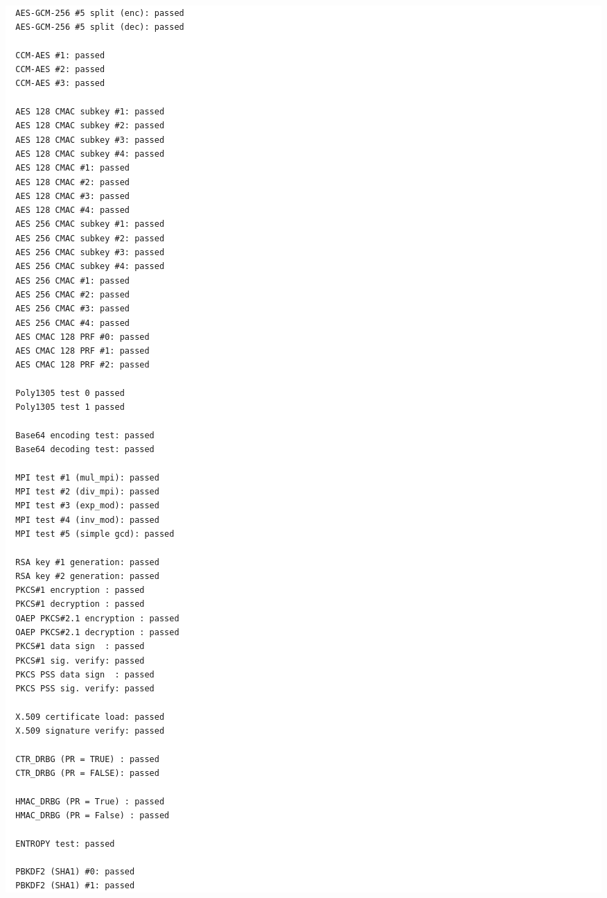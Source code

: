 ~~~~~~~~~~~~~~~~~~~~~~~~~~~~~~~~~~~
  AES-GCM-256 #5 split (enc): passed
  AES-GCM-256 #5 split (dec): passed

  CCM-AES #1: passed
  CCM-AES #2: passed
  CCM-AES #3: passed

  AES 128 CMAC subkey #1: passed
  AES 128 CMAC subkey #2: passed
  AES 128 CMAC subkey #3: passed
  AES 128 CMAC subkey #4: passed
  AES 128 CMAC #1: passed
  AES 128 CMAC #2: passed
  AES 128 CMAC #3: passed
  AES 128 CMAC #4: passed
  AES 256 CMAC subkey #1: passed
  AES 256 CMAC subkey #2: passed
  AES 256 CMAC subkey #3: passed
  AES 256 CMAC subkey #4: passed
  AES 256 CMAC #1: passed
  AES 256 CMAC #2: passed
  AES 256 CMAC #3: passed
  AES 256 CMAC #4: passed
  AES CMAC 128 PRF #0: passed
  AES CMAC 128 PRF #1: passed
  AES CMAC 128 PRF #2: passed

  Poly1305 test 0 passed
  Poly1305 test 1 passed

  Base64 encoding test: passed
  Base64 decoding test: passed

  MPI test #1 (mul_mpi): passed
  MPI test #2 (div_mpi): passed
  MPI test #3 (exp_mod): passed
  MPI test #4 (inv_mod): passed
  MPI test #5 (simple gcd): passed

  RSA key #1 generation: passed
  RSA key #2 generation: passed
  PKCS#1 encryption : passed
  PKCS#1 decryption : passed
  OAEP PKCS#2.1 encryption : passed
  OAEP PKCS#2.1 decryption : passed
  PKCS#1 data sign  : passed
  PKCS#1 sig. verify: passed
  PKCS PSS data sign  : passed
  PKCS PSS sig. verify: passed

  X.509 certificate load: passed
  X.509 signature verify: passed

  CTR_DRBG (PR = TRUE) : passed
  CTR_DRBG (PR = FALSE): passed

  HMAC_DRBG (PR = True) : passed
  HMAC_DRBG (PR = False) : passed

  ENTROPY test: passed

  PBKDF2 (SHA1) #0: passed
  PBKDF2 (SHA1) #1: passed
~~~~~~~~~~~~~~~~~~~~~~~~~~~~~~~~~~~